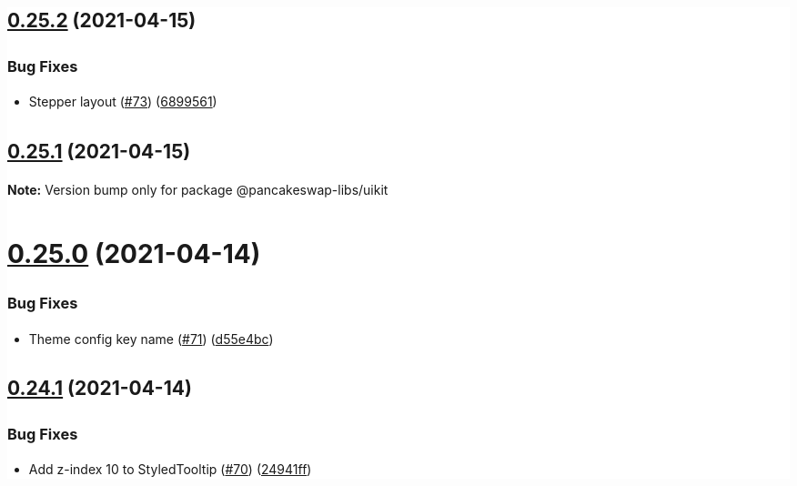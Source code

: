 



## [0.25.2](https://github.com/pancakeswap/base-toolkit/tree/master/packages/base-uikit/compare/@pancakeswap-libs/uikit@0.25.1...@pancakeswap-libs/uikit@0.25.2) (2021-04-15)


### Bug Fixes

* Stepper layout ([#73](https://github.com/pancakeswap/base-toolkit/tree/master/packages/base-uikit/issues/73)) ([6899561](https://github.com/pancakeswap/base-toolkit/tree/master/packages/base-uikit/commit/6899561397a065e625b9ea2461f5d1a7b328fa3a))





## [0.25.1](https://github.com/pancakeswap/base-toolkit/tree/master/packages/base-uikit/compare/@pancakeswap-libs/uikit@0.25.0...@pancakeswap-libs/uikit@0.25.1) (2021-04-15)

**Note:** Version bump only for package @pancakeswap-libs/uikit





# [0.25.0](https://github.com/pancakeswap/base-toolkit/tree/master/packages/base-uikit/compare/@pancakeswap-libs/uikit@0.24.1...@pancakeswap-libs/uikit@0.25.0) (2021-04-14)


### Bug Fixes

* Theme config key name ([#71](https://github.com/pancakeswap/base-toolkit/tree/master/packages/base-uikit/issues/71)) ([d55e4bc](https://github.com/pancakeswap/base-toolkit/tree/master/packages/base-uikit/commit/d55e4bc76486d9c04df62b7e1359b394a8b89dd8))





## [0.24.1](https://github.com/pancakeswap/base-toolkit/tree/master/packages/base-uikit/compare/@pancakeswap-libs/uikit@0.24.0...@pancakeswap-libs/uikit@0.24.1) (2021-04-14)


### Bug Fixes

* Add z-index 10 to StyledTooltip ([#70](https://github.com/pancakeswap/base-toolkit/tree/master/packages/base-uikit/issues/70)) ([24941ff](https://github.com/pancakeswap/base-toolkit/tree/master/packages/base-uikit/commit/24941ff7234e4ad89a4fa0c10c85e2f73e8f72aa))




